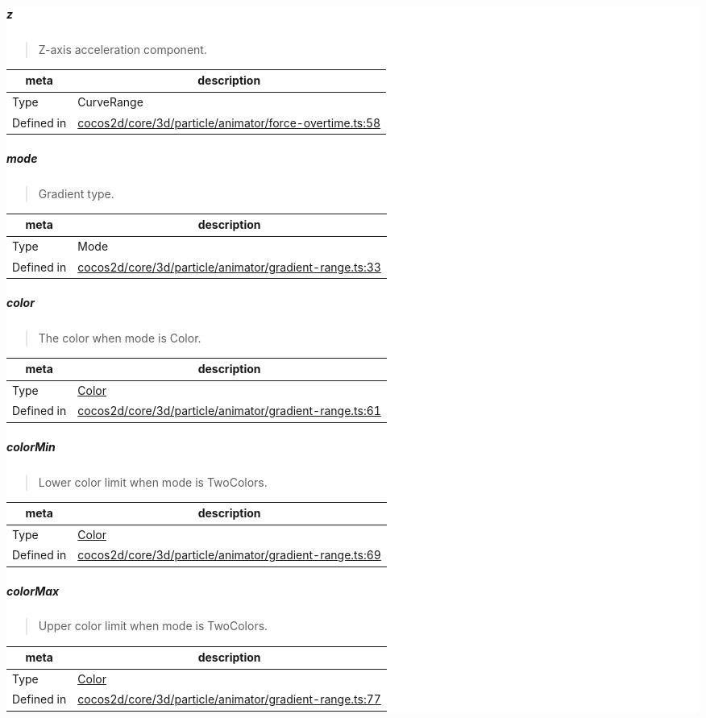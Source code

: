 

##### z

> Z-axis acceleration component.

| meta | description |
|------|-------------|
| Type | CurveRange |
| Defined in | [cocos2d/core/3d/particle/animator/force-overtime.ts:58](https://github.com/cocos-creator/engine/blob/33d0b730a5a6ed8ad09bd24f16c009cf509ff90b/cocos2d/core/3d/particle/animator/force-overtime.ts#L58) |



##### mode

> Gradient type.

| meta | description |
|------|-------------|
| Type | Mode |
| Defined in | [cocos2d/core/3d/particle/animator/gradient-range.ts:33](https://github.com/cocos-creator/engine/blob/33d0b730a5a6ed8ad09bd24f16c009cf509ff90b/cocos2d/core/3d/particle/animator/gradient-range.ts#L33) |



##### color

> The color when mode is Color.

| meta | description |
|------|-------------|
| Type | <a href="../classes/Color.html" class="crosslink">Color</a> |
| Defined in | [cocos2d/core/3d/particle/animator/gradient-range.ts:61](https://github.com/cocos-creator/engine/blob/33d0b730a5a6ed8ad09bd24f16c009cf509ff90b/cocos2d/core/3d/particle/animator/gradient-range.ts#L61) |



##### colorMin

> Lower color limit when mode is TwoColors.

| meta | description |
|------|-------------|
| Type | <a href="../classes/Color.html" class="crosslink">Color</a> |
| Defined in | [cocos2d/core/3d/particle/animator/gradient-range.ts:69](https://github.com/cocos-creator/engine/blob/33d0b730a5a6ed8ad09bd24f16c009cf509ff90b/cocos2d/core/3d/particle/animator/gradient-range.ts#L69) |



##### colorMax

> Upper color limit when mode is TwoColors.

| meta | description |
|------|-------------|
| Type | <a href="../classes/Color.html" class="crosslink">Color</a> |
| Defined in | [cocos2d/core/3d/particle/animator/gradient-range.ts:77](https://github.com/cocos-creator/engine/blob/33d0b730a5a6ed8ad09bd24f16c009cf509ff90b/cocos2d/core/3d/particle/animator/gradient-range.ts#L77) |
